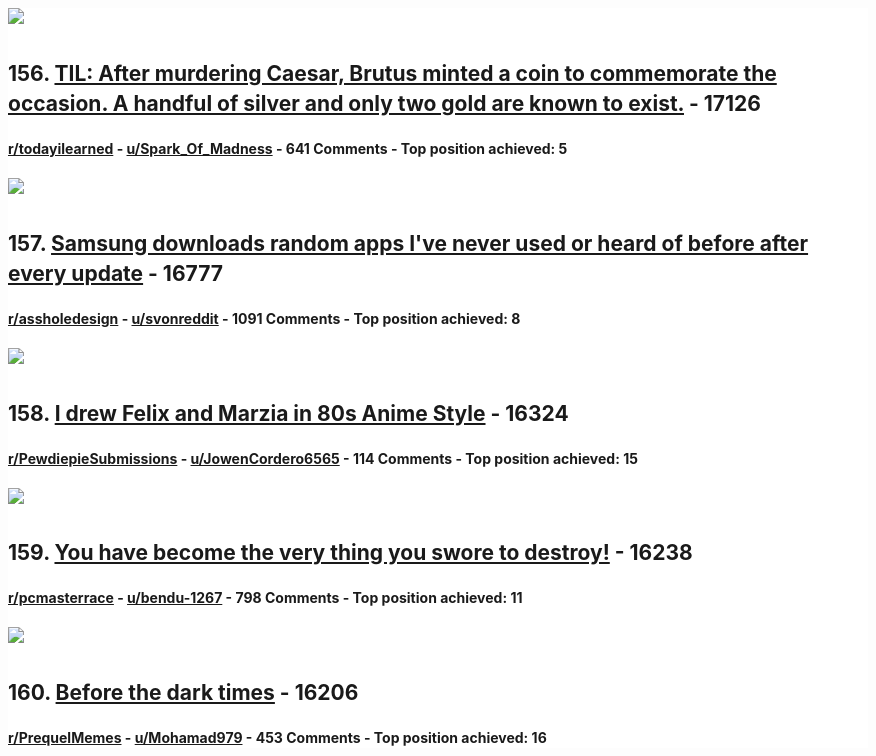 <a href="https://www.livescience.com/proposed-lunar-ark-for-biodiversity.html"><img src="https://b.thumbs.redditmedia.com/GC-DYAf7o8Wvk-5L6--BthIkbVCbqE6YuSL364g4dsg.jpg"></img></a>

## 156. [TIL: After murdering Caesar, Brutus minted a coin to commemorate the occasion. A handful of silver and only two gold are known to exist.](http://reddit.com/r/todayilearned/comments/m5s3rt/til_after_murdering_caesar_brutus_minted_a_coin/) - 17126
#### [r/todayilearned](http://reddit.com/r/todayilearned) - [u/Spark_Of_Madness](http://reddit.com/u/Spark_Of_Madness) - 641 Comments - Top position achieved: 5

<a href="https://coinsweekly.com/the-holy-grail-of-ancient-numismatics-eid-mar-in-gold/"><img src="https://a.thumbs.redditmedia.com/dVlQmQ_k5UxtfICYAC3OZ9BXoBUo4mcupNTK4hON9w4.jpg"></img></a>

## 157. [Samsung downloads random apps I've never used or heard of before after every update](http://reddit.com/r/assholedesign/comments/m5g6mk/samsung_downloads_random_apps_ive_never_used_or/) - 16777
#### [r/assholedesign](http://reddit.com/r/assholedesign) - [u/svonreddit](http://reddit.com/u/svonreddit) - 1091 Comments - Top position achieved: 8

<a href="https://i.redd.it/a609qjmgl5n61.jpg"><img src="https://b.thumbs.redditmedia.com/9QhcRSCjHMF6S2mad3Tmd5xKrbryepP9rkv9qb6utKQ.jpg"></img></a>

## 158. [I drew Felix and Marzia in 80s Anime Style](http://reddit.com/r/PewdiepieSubmissions/comments/m5evbb/i_drew_felix_and_marzia_in_80s_anime_style/) - 16324
#### [r/PewdiepieSubmissions](http://reddit.com/r/PewdiepieSubmissions) - [u/JowenCordero6565](http://reddit.com/u/JowenCordero6565) - 114 Comments - Top position achieved: 15

<a href="https://i.redd.it/qn4g1uf145n61.jpg"><img src="https://b.thumbs.redditmedia.com/cPGtM8IawRQbDlsPtkJs4mC_Lq0pWpUOyxmM5nvVGtc.jpg"></img></a>

## 159. [You have become the very thing you swore to destroy!](http://reddit.com/r/pcmasterrace/comments/m5fhp7/you_have_become_the_very_thing_you_swore_to/) - 16238
#### [r/pcmasterrace](http://reddit.com/r/pcmasterrace) - [u/bendu-1267](http://reddit.com/u/bendu-1267) - 798 Comments - Top position achieved: 11

<a href="https://i.redd.it/0sp362hac5n61.jpg"><img src="https://a.thumbs.redditmedia.com/RzPpbXGec2wA8aKoE4PdInoWceWC4BpeOg7shTxWoX4.jpg"></img></a>

## 160. [Before the dark times](http://reddit.com/r/PrequelMemes/comments/m5vpne/before_the_dark_times/) - 16206
#### [r/PrequelMemes](http://reddit.com/r/PrequelMemes) - [u/Mohamad979](http://reddit.com/u/Mohamad979) - 453 Comments - Top position achieved: 16
